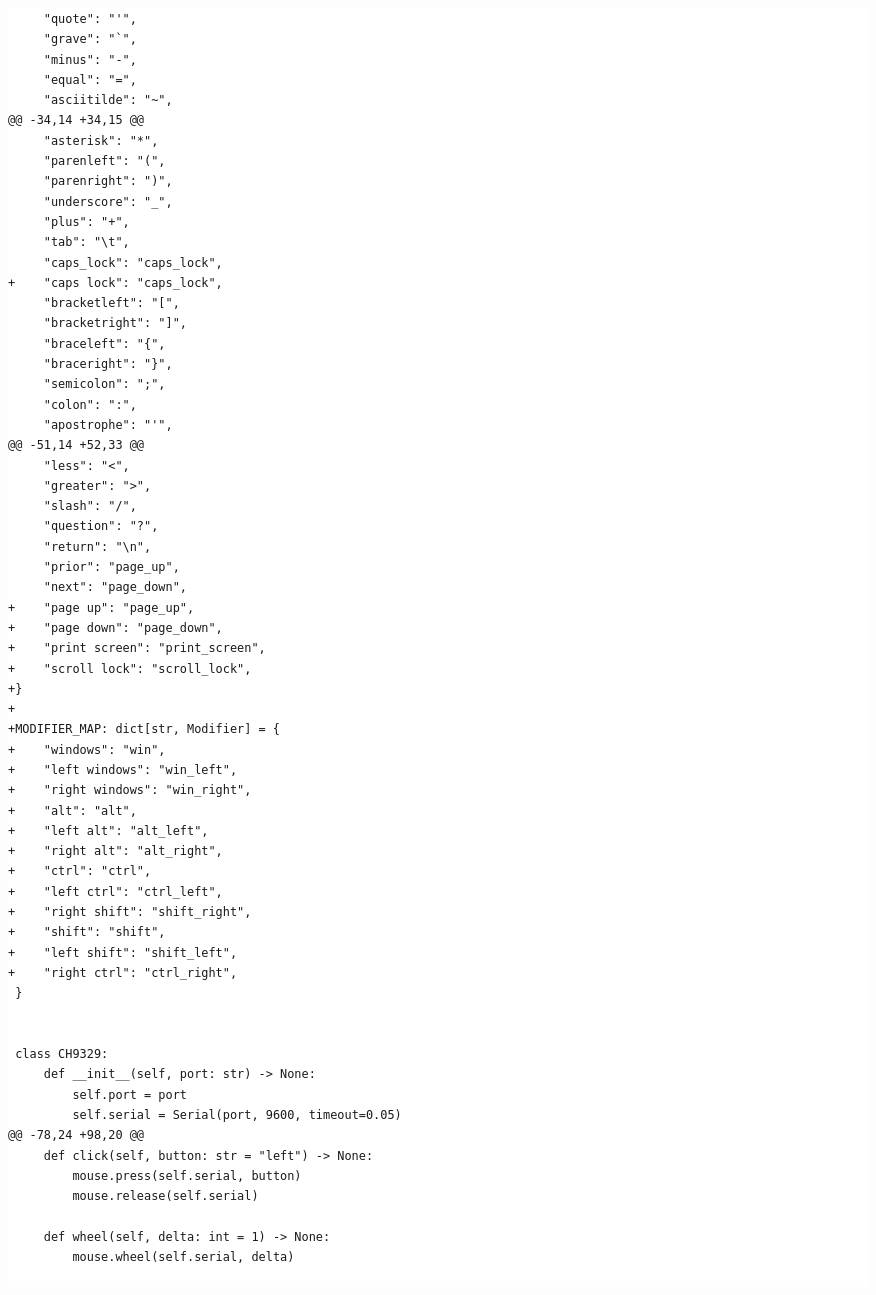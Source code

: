 ```
     "quote": "'",
     "grave": "`",
     "minus": "-",
     "equal": "=",
     "asciitilde": "~",
@@ -34,14 +34,15 @@
     "asterisk": "*",
     "parenleft": "(",
     "parenright": ")",
     "underscore": "_",
     "plus": "+",
     "tab": "\t",
     "caps_lock": "caps_lock",
+    "caps lock": "caps_lock",
     "bracketleft": "[",
     "bracketright": "]",
     "braceleft": "{",
     "braceright": "}",
     "semicolon": ";",
     "colon": ":",
     "apostrophe": "'",
@@ -51,14 +52,33 @@
     "less": "<",
     "greater": ">",
     "slash": "/",
     "question": "?",
     "return": "\n",
     "prior": "page_up",
     "next": "page_down",
+    "page up": "page_up",
+    "page down": "page_down",
+    "print screen": "print_screen",
+    "scroll lock": "scroll_lock",
+}
+
+MODIFIER_MAP: dict[str, Modifier] = {
+    "windows": "win",
+    "left windows": "win_left",
+    "right windows": "win_right",
+    "alt": "alt",
+    "left alt": "alt_left",
+    "right alt": "alt_right",
+    "ctrl": "ctrl",
+    "left ctrl": "ctrl_left",
+    "right shift": "shift_right",
+    "shift": "shift",
+    "left shift": "shift_left",
+    "right ctrl": "ctrl_right",
 }
 
 
 class CH9329:
     def __init__(self, port: str) -> None:
         self.port = port
         self.serial = Serial(port, 9600, timeout=0.05)
@@ -78,24 +98,20 @@
     def click(self, button: str = "left") -> None:
         mouse.press(self.serial, button)
         mouse.release(self.serial)
 
     def wheel(self, delta: int = 1) -> None:
         mouse.wheel(self.serial, delta)
 
```